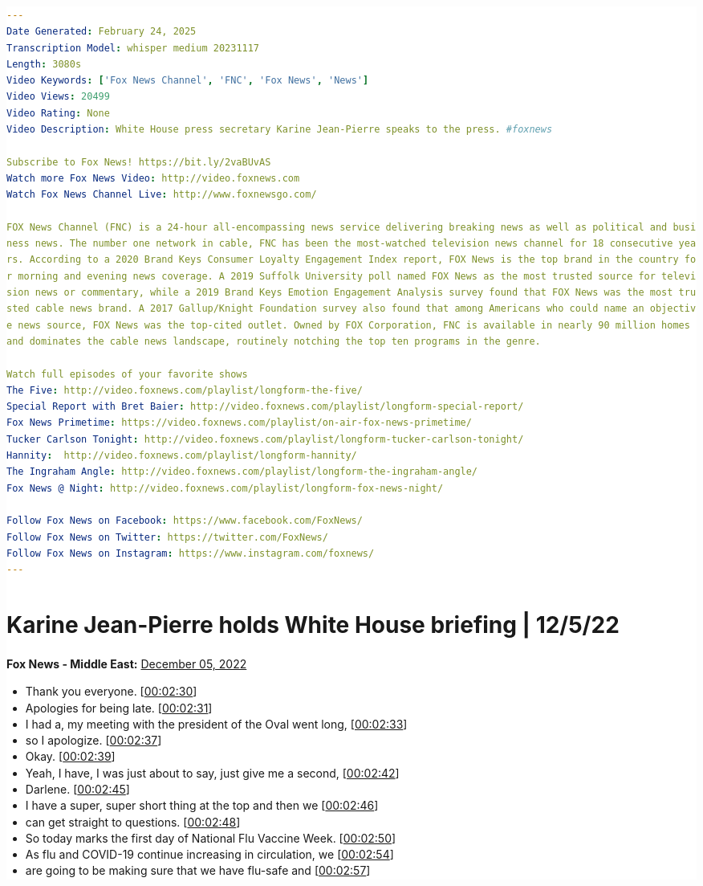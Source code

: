 ```yaml
---
Date Generated: February 24, 2025
Transcription Model: whisper medium 20231117
Length: 3080s
Video Keywords: ['Fox News Channel', 'FNC', 'Fox News', 'News']
Video Views: 20499
Video Rating: None
Video Description: White House press secretary Karine Jean-Pierre speaks to the press. #foxnews 

Subscribe to Fox News! https://bit.ly/2vaBUvAS
Watch more Fox News Video: http://video.foxnews.com
Watch Fox News Channel Live: http://www.foxnewsgo.com/

FOX News Channel (FNC) is a 24-hour all-encompassing news service delivering breaking news as well as political and business news. The number one network in cable, FNC has been the most-watched television news channel for 18 consecutive years. According to a 2020 Brand Keys Consumer Loyalty Engagement Index report, FOX News is the top brand in the country for morning and evening news coverage. A 2019 Suffolk University poll named FOX News as the most trusted source for television news or commentary, while a 2019 Brand Keys Emotion Engagement Analysis survey found that FOX News was the most trusted cable news brand. A 2017 Gallup/Knight Foundation survey also found that among Americans who could name an objective news source, FOX News was the top-cited outlet. Owned by FOX Corporation, FNC is available in nearly 90 million homes and dominates the cable news landscape, routinely notching the top ten programs in the genre.

Watch full episodes of your favorite shows
The Five: http://video.foxnews.com/playlist/longform-the-five/
Special Report with Bret Baier: http://video.foxnews.com/playlist/longform-special-report/
Fox News Primetime: https://video.foxnews.com/playlist/on-air-fox-news-primetime/
Tucker Carlson Tonight: http://video.foxnews.com/playlist/longform-tucker-carlson-tonight/
Hannity:  http://video.foxnews.com/playlist/longform-hannity/
The Ingraham Angle: http://video.foxnews.com/playlist/longform-the-ingraham-angle/
Fox News @ Night: http://video.foxnews.com/playlist/longform-fox-news-night/

Follow Fox News on Facebook: https://www.facebook.com/FoxNews/
Follow Fox News on Twitter: https://twitter.com/FoxNews/
Follow Fox News on Instagram: https://www.instagram.com/foxnews/
---
```


# Karine Jean-Pierre holds White House briefing | 12/5/22
**Fox News - Middle East:** [December 05, 2022](https://www.youtube.com/watch?v=b9jhJ1I842o)
*  Thank you everyone. [[00:02:30](https://www.youtube.com/watch?v=b9jhJ1I842o&t=150.0s)]
*  Apologies for being late. [[00:02:31](https://www.youtube.com/watch?v=b9jhJ1I842o&t=151.74s)]
*  I had a, my meeting with the president of the Oval went long, [[00:02:33](https://www.youtube.com/watch?v=b9jhJ1I842o&t=153.44s)]
*  so I apologize. [[00:02:37](https://www.youtube.com/watch?v=b9jhJ1I842o&t=157.14s)]
*  Okay. [[00:02:39](https://www.youtube.com/watch?v=b9jhJ1I842o&t=159.54s)]
*  Yeah, I have, I was just about to say, just give me a second, [[00:02:42](https://www.youtube.com/watch?v=b9jhJ1I842o&t=162.04s)]
*  Darlene. [[00:02:45](https://www.youtube.com/watch?v=b9jhJ1I842o&t=165.14s)]
*  I have a super, super short thing at the top and then we [[00:02:46](https://www.youtube.com/watch?v=b9jhJ1I842o&t=166.14s)]
*  can get straight to questions. [[00:02:48](https://www.youtube.com/watch?v=b9jhJ1I842o&t=168.74s)]
*  So today marks the first day of National Flu Vaccine Week. [[00:02:50](https://www.youtube.com/watch?v=b9jhJ1I842o&t=170.74s)]
*  As flu and COVID-19 continue increasing in circulation, we [[00:02:54](https://www.youtube.com/watch?v=b9jhJ1I842o&t=174.04s)]
*  are going to be making sure that we have flu-safe and [[00:02:57](https://www.youtube.com/watch?v=b9jhJ1I842o&t=177.48s)]